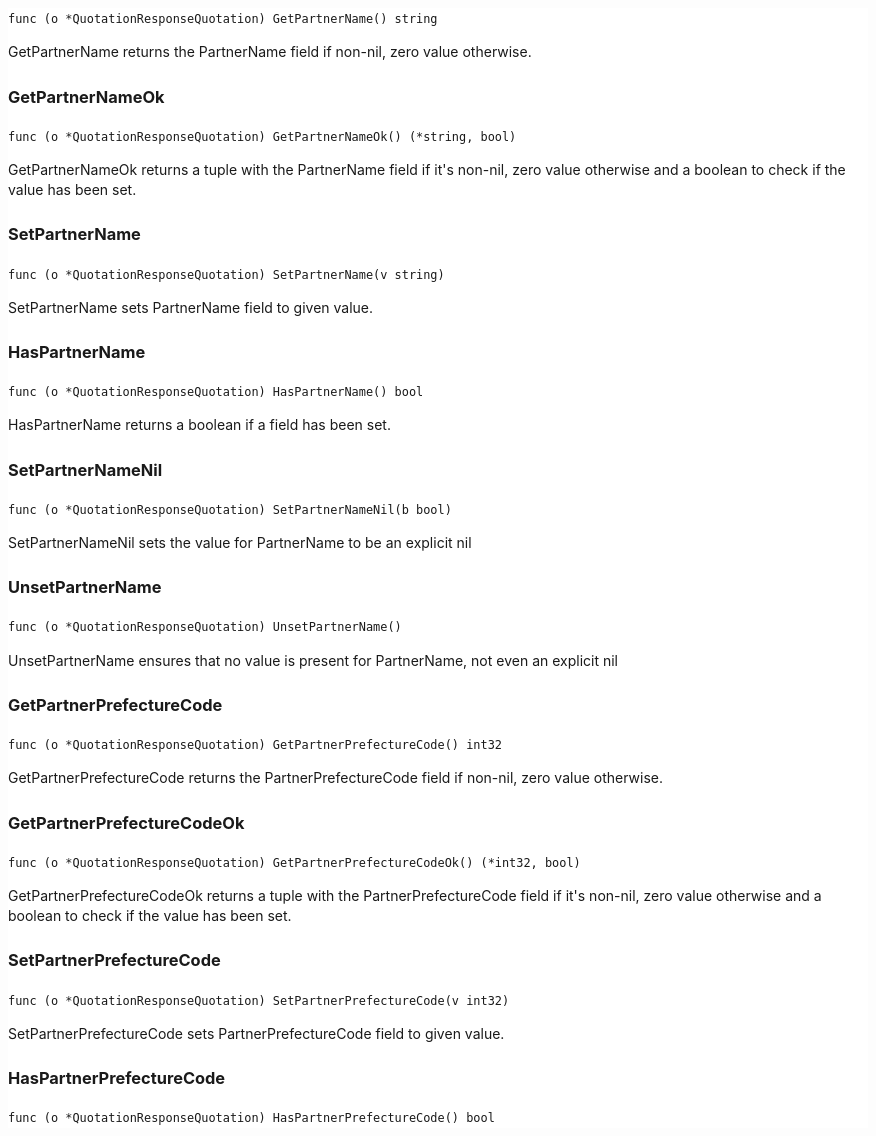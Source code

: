 `func (o *QuotationResponseQuotation) GetPartnerName() string`

GetPartnerName returns the PartnerName field if non-nil, zero value otherwise.

### GetPartnerNameOk

`func (o *QuotationResponseQuotation) GetPartnerNameOk() (*string, bool)`

GetPartnerNameOk returns a tuple with the PartnerName field if it's non-nil, zero value otherwise
and a boolean to check if the value has been set.

### SetPartnerName

`func (o *QuotationResponseQuotation) SetPartnerName(v string)`

SetPartnerName sets PartnerName field to given value.

### HasPartnerName

`func (o *QuotationResponseQuotation) HasPartnerName() bool`

HasPartnerName returns a boolean if a field has been set.

### SetPartnerNameNil

`func (o *QuotationResponseQuotation) SetPartnerNameNil(b bool)`

 SetPartnerNameNil sets the value for PartnerName to be an explicit nil

### UnsetPartnerName
`func (o *QuotationResponseQuotation) UnsetPartnerName()`

UnsetPartnerName ensures that no value is present for PartnerName, not even an explicit nil
### GetPartnerPrefectureCode

`func (o *QuotationResponseQuotation) GetPartnerPrefectureCode() int32`

GetPartnerPrefectureCode returns the PartnerPrefectureCode field if non-nil, zero value otherwise.

### GetPartnerPrefectureCodeOk

`func (o *QuotationResponseQuotation) GetPartnerPrefectureCodeOk() (*int32, bool)`

GetPartnerPrefectureCodeOk returns a tuple with the PartnerPrefectureCode field if it's non-nil, zero value otherwise
and a boolean to check if the value has been set.

### SetPartnerPrefectureCode

`func (o *QuotationResponseQuotation) SetPartnerPrefectureCode(v int32)`

SetPartnerPrefectureCode sets PartnerPrefectureCode field to given value.

### HasPartnerPrefectureCode

`func (o *QuotationResponseQuotation) HasPartnerPrefectureCode() bool`
